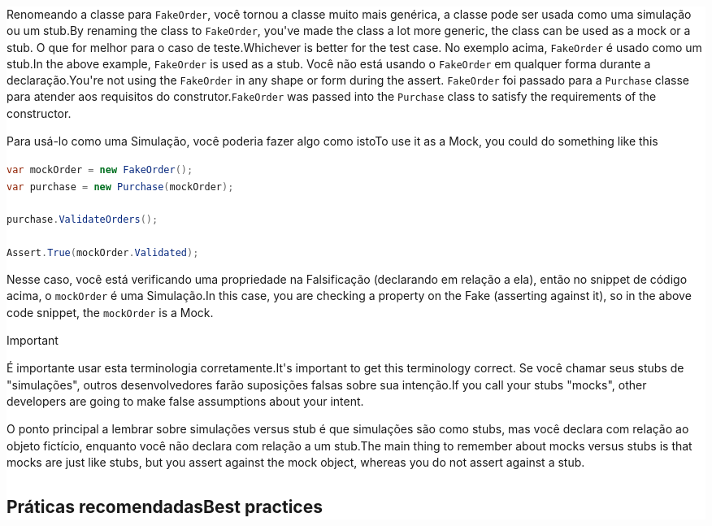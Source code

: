<span data-ttu-id="0e7fc-174">Renomeando a classe para `FakeOrder`, você tornou a classe muito mais genérica, a classe pode ser usada como uma simulação ou um stub.</span><span class="sxs-lookup"><span data-stu-id="0e7fc-174">By renaming the class to `FakeOrder`, you've made the class a lot more generic, the class can be used as a mock or a stub.</span></span> <span data-ttu-id="0e7fc-175">O que for melhor para o caso de teste.</span><span class="sxs-lookup"><span data-stu-id="0e7fc-175">Whichever is better for the test case.</span></span> <span data-ttu-id="0e7fc-176">No exemplo acima, `FakeOrder` é usado como um stub.</span><span class="sxs-lookup"><span data-stu-id="0e7fc-176">In the above example, `FakeOrder` is used as a stub.</span></span> <span data-ttu-id="0e7fc-177">Você não está usando o `FakeOrder` em qualquer forma durante a declaração.</span><span class="sxs-lookup"><span data-stu-id="0e7fc-177">You're not using the `FakeOrder` in any shape or form during the assert.</span></span> <span data-ttu-id="0e7fc-178">`FakeOrder` foi passado para a `Purchase` classe para atender aos requisitos do construtor.</span><span class="sxs-lookup"><span data-stu-id="0e7fc-178">`FakeOrder` was passed into the `Purchase` class to satisfy the requirements of the constructor.</span></span>

<span data-ttu-id="0e7fc-179">Para usá-lo como uma Simulação, você poderia fazer algo como isto</span><span class="sxs-lookup"><span data-stu-id="0e7fc-179">To use it as a Mock, you could do something like this</span></span>

```csharp
var mockOrder = new FakeOrder();
var purchase = new Purchase(mockOrder);

purchase.ValidateOrders();

Assert.True(mockOrder.Validated);
```

<span data-ttu-id="0e7fc-180">Nesse caso, você está verificando uma propriedade na Falsificação (declarando em relação a ela), então no snippet de código acima, o `mockOrder` é uma Simulação.</span><span class="sxs-lookup"><span data-stu-id="0e7fc-180">In this case, you are checking a property on the Fake (asserting against it), so in the above code snippet, the `mockOrder` is a Mock.</span></span>

> [!IMPORTANT]
> <span data-ttu-id="0e7fc-181">É importante usar esta terminologia corretamente.</span><span class="sxs-lookup"><span data-stu-id="0e7fc-181">It's important to get this terminology correct.</span></span> <span data-ttu-id="0e7fc-182">Se você chamar seus stubs de "simulações", outros desenvolvedores farão suposições falsas sobre sua intenção.</span><span class="sxs-lookup"><span data-stu-id="0e7fc-182">If you call your stubs "mocks", other developers are going to make false assumptions about your intent.</span></span>

<span data-ttu-id="0e7fc-183">O ponto principal a lembrar sobre simulações versus stub é que simulações são como stubs, mas você declara com relação ao objeto fictício, enquanto você não declara com relação a um stub.</span><span class="sxs-lookup"><span data-stu-id="0e7fc-183">The main thing to remember about mocks versus stubs is that mocks are just like stubs, but you assert against the mock object, whereas you do not assert against a stub.</span></span>

## <a name="best-practices"></a><span data-ttu-id="0e7fc-184">Práticas recomendadas</span><span class="sxs-lookup"><span data-stu-id="0e7fc-184">Best practices</span></span>
